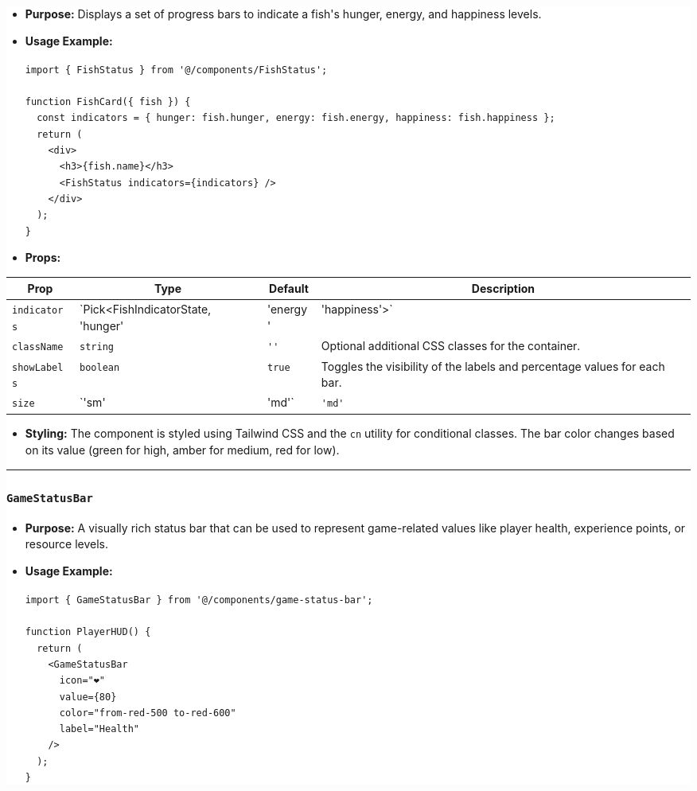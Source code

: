 -   **Purpose:** Displays a set of progress bars to indicate a fish's hunger, energy, and happiness levels.
-   **Usage Example:**

    ```tsx
    import { FishStatus } from '@/components/FishStatus';

    function FishCard({ fish }) {
      const indicators = { hunger: fish.hunger, energy: fish.energy, happiness: fish.happiness };
      return (
        <div>
          <h3>{fish.name}</h3>
          <FishStatus indicators={indicators} />
        </div>
      );
    }
    ```

-   **Props:**

| Prop          | Type                                                | Default  | Description                                                                 |
| ------------- | --------------------------------------------------- | -------- | --------------------------------------------------------------------------- |
| `indicators`  | `Pick<FishIndicatorState, 'hunger' | 'energy' | 'happiness'>` | -        | An object with the fish's hunger, energy, and happiness values (0-100).     |
| `className`   | `string`                                            | `''`     | Optional additional CSS classes for the container.                          |
| `showLabels`  | `boolean`                                           | `true`   | Toggles the visibility of the labels and percentage values for each bar.    |
| `size`        | `'sm' | 'md'`                                       | `'md'`   | Sets the size of the progress bars and labels.                              |

-   **Styling:** The component is styled using Tailwind CSS and the `cn` utility for conditional classes. The bar color changes based on its value (green for high, amber for medium, red for low).

---

### `GameStatusBar`

-   **Purpose:** A visually rich status bar that can be used to represent game-related values like player health, experience points, or resource levels.
-   **Usage Example:**

    ```tsx
    import { GameStatusBar } from '@/components/game-status-bar';

    function PlayerHUD() {
      return (
        <GameStatusBar
          icon="❤️"
          value={80}
          color="from-red-500 to-red-600"
          label="Health"
        />
      );
    }
    ```
